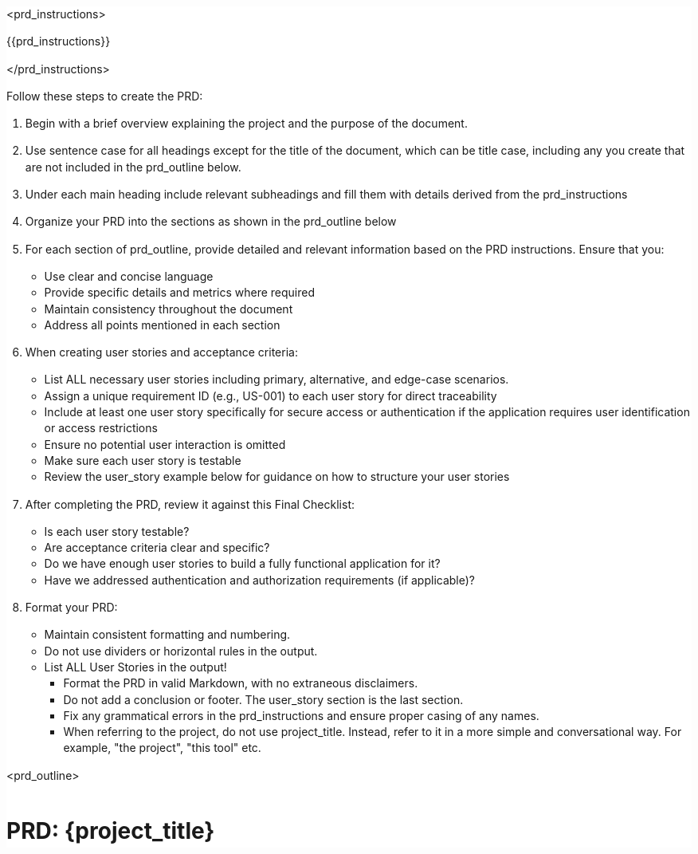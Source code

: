 <prd_instructions>

{{prd_instructions}}

</prd_instructions>

Follow these steps to create the PRD:

<steps>
  
1. Begin with a brief overview explaining the project and the purpose of the document.
  
2. Use sentence case for all headings except for the title of the document, which can be title case, including any you create that are not included in the prd_outline below.
  
3. Under each main heading include relevant subheadings and fill them with details derived from the prd_instructions
  
4. Organize your PRD into the sections as shown in the prd_outline below
  
5. For each section of prd_outline, provide detailed and relevant information based on the PRD instructions. Ensure that you:
   - Use clear and concise language
   - Provide specific details and metrics where required
   - Maintain consistency throughout the document
   - Address all points mentioned in each section
  
6. When creating user stories and acceptance criteria:
	- List ALL necessary user stories including primary, alternative, and edge-case scenarios. 
	- Assign a unique requirement ID (e.g., US-001) to each user story for direct traceability
	- Include at least one user story specifically for secure access or authentication if the application requires user identification or access restrictions
	- Ensure no potential user interaction is omitted
	- Make sure each user story is testable
	- Review the user_story example below for guidance on how to structure your user stories
  
7. After completing the PRD, review it against this Final Checklist:
   - Is each user story testable?
   - Are acceptance criteria clear and specific?
   - Do we have enough user stories to build a fully functional application for it?
   - Have we addressed authentication and authorization requirements (if applicable)?
  
8. Format your PRD:
   - Maintain consistent formatting and numbering.
  	- Do not use dividers or horizontal rules in the output.
  	- List ALL User Stories in the output!
	  - Format the PRD in valid Markdown, with no extraneous disclaimers.
	  - Do not add a conclusion or footer. The user_story section is the last section.
	  - Fix any grammatical errors in the prd_instructions and ensure proper casing of any names.
	  - When referring to the project, do not use project_title. Instead, refer to it in a more simple and conversational way. For example, "the project", "this tool" etc.
  
</steps>

<prd_outline>

# PRD: {project_title}
